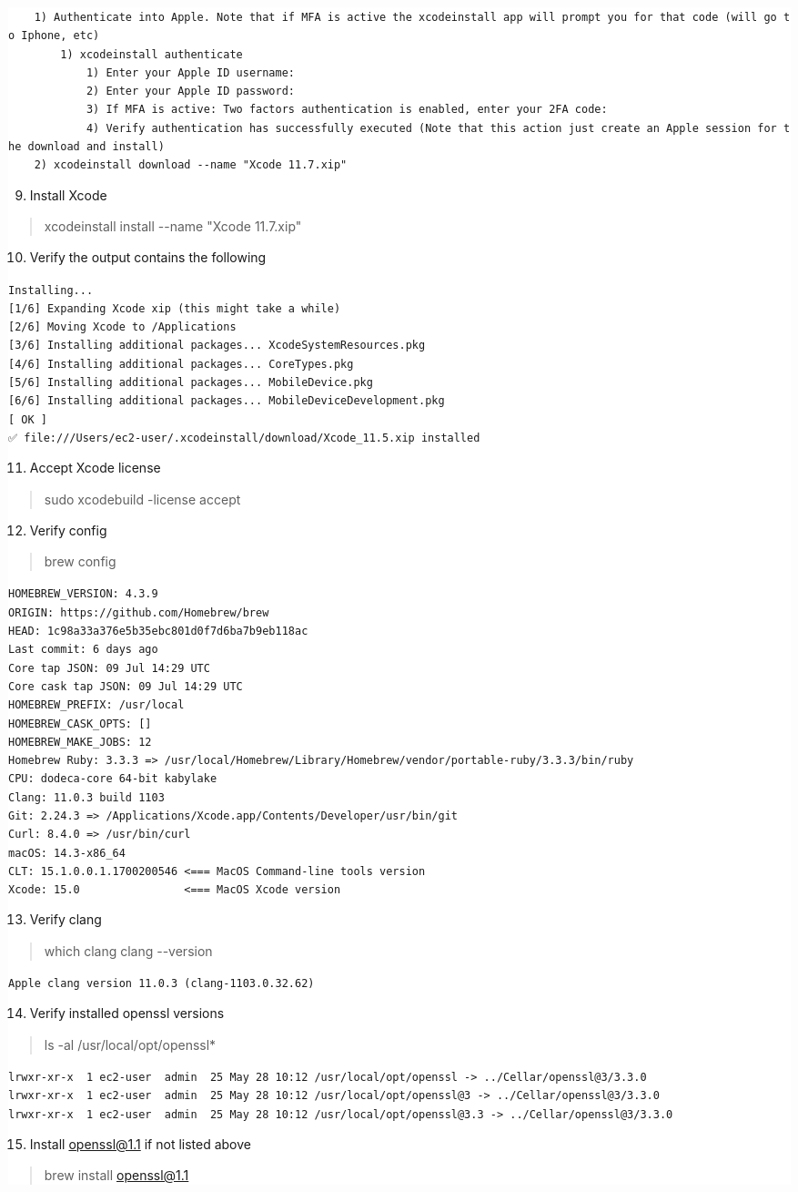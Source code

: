         1) Authenticate into Apple. Note that if MFA is active the xcodeinstall app will prompt you for that code (will go to Iphone, etc)
            1) xcodeinstall authenticate
                1) Enter your Apple ID username:
                2) Enter your Apple ID password:
                3) If MFA is active: Two factors authentication is enabled, enter your 2FA code:
                4) Verify authentication has successfully executed (Note that this action just create an Apple session for the download and install)
        2) xcodeinstall download --name "Xcode 11.7.xip"

9) Install Xcode
> xcodeinstall install --name "Xcode 11.7.xip"

10) Verify the output contains the following
```
Installing...
[1/6] Expanding Xcode xip (this might take a while)
[2/6] Moving Xcode to /Applications
[3/6] Installing additional packages... XcodeSystemResources.pkg
[4/6] Installing additional packages... CoreTypes.pkg
[5/6] Installing additional packages... MobileDevice.pkg
[6/6] Installing additional packages... MobileDeviceDevelopment.pkg
[ OK ]
✅ file:///Users/ec2-user/.xcodeinstall/download/Xcode_11.5.xip installed
```
11) Accept Xcode license
> sudo xcodebuild -license accept

12) Verify config
> brew config
```
HOMEBREW_VERSION: 4.3.9
ORIGIN: https://github.com/Homebrew/brew
HEAD: 1c98a33a376e5b35ebc801d0f7d6ba7b9eb118ac
Last commit: 6 days ago
Core tap JSON: 09 Jul 14:29 UTC
Core cask tap JSON: 09 Jul 14:29 UTC
HOMEBREW_PREFIX: /usr/local
HOMEBREW_CASK_OPTS: []
HOMEBREW_MAKE_JOBS: 12
Homebrew Ruby: 3.3.3 => /usr/local/Homebrew/Library/Homebrew/vendor/portable-ruby/3.3.3/bin/ruby
CPU: dodeca-core 64-bit kabylake
Clang: 11.0.3 build 1103
Git: 2.24.3 => /Applications/Xcode.app/Contents/Developer/usr/bin/git
Curl: 8.4.0 => /usr/bin/curl
macOS: 14.3-x86_64
CLT: 15.1.0.0.1.1700200546 <=== MacOS Command-line tools version
Xcode: 15.0                <=== MacOS Xcode version
```
13) Verify clang
> which clang
> clang --version
```
Apple clang version 11.0.3 (clang-1103.0.32.62)
```
14) Verify installed openssl versions
> ls -al /usr/local/opt/openssl*
```
lrwxr-xr-x  1 ec2-user  admin  25 May 28 10:12 /usr/local/opt/openssl -> ../Cellar/openssl@3/3.3.0
lrwxr-xr-x  1 ec2-user  admin  25 May 28 10:12 /usr/local/opt/openssl@3 -> ../Cellar/openssl@3/3.3.0
lrwxr-xr-x  1 ec2-user  admin  25 May 28 10:12 /usr/local/opt/openssl@3.3 -> ../Cellar/openssl@3/3.3.0
```
15) Install openssl@1.1 if not listed above
> brew install openssl@1.1
```
```